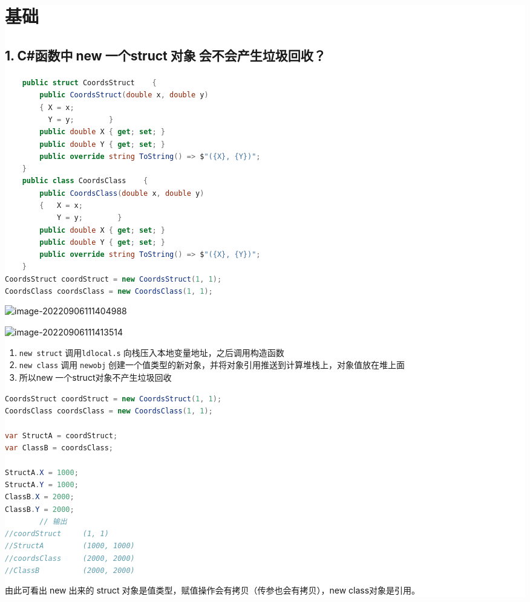 # 基础
## 1. C#函数中 new 一个struct 对象 会不会产生垃圾回收？

```c#
    public struct CoordsStruct    {
        public CoordsStruct(double x, double y)
        { X = x;
          Y = y;        }
        public double X { get; set; }
        public double Y { get; set; }
        public override string ToString() => $"({X}, {Y})";
    }
    public class CoordsClass    {
        public CoordsClass(double x, double y)
        {   X = x;
            Y = y;        }
        public double X { get; set; }
        public double Y { get; set; }
        public override string ToString() => $"({X}, {Y})";
    }        
CoordsStruct coordStruct = new CoordsStruct(1, 1);
CoordsClass coordsClass = new CoordsClass(1, 1);
```

![image-20220906111404988](LuaC#基础题.assets/image-20220906111404988.png)

![image-20220906111413514](LuaC#基础题.assets/image-20220906111413514.png)

1. `new struct` 调用`ldlocal.s` 向栈压入本地变量地址，之后调用构造函数
2. `new class` 调用 `newobj`  创建一个值类型的新对象，并将对象引用推送到计算堆栈上，对象值放在堆上面
2. 所以new 一个struct对象不产生垃圾回收

```c#
CoordsStruct coordStruct = new CoordsStruct(1, 1);
CoordsClass coordsClass = new CoordsClass(1, 1);

var StructA = coordStruct;
var ClassB = coordsClass;

StructA.X = 1000;
StructA.Y = 1000;
ClassB.X = 2000;
ClassB.Y = 2000;
        // 输出
//coordStruct     (1, 1)
//StructA         (1000, 1000)
//coordsClass     (2000, 2000)
//ClassB          (2000, 2000)
```

由此可看出 new 出来的 struct 对象是值类型，赋值操作会有拷贝（传参也会有拷贝），new class对象是引用。
